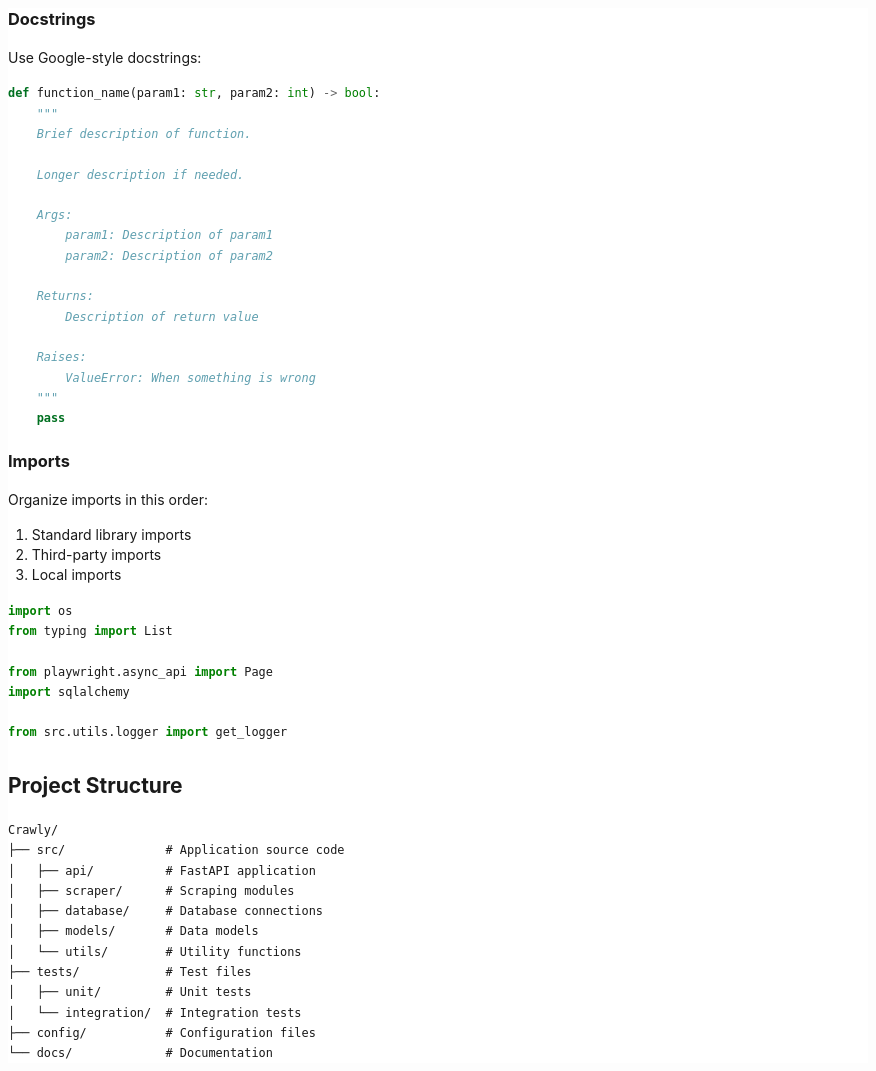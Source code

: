 ### Docstrings
Use Google-style docstrings:

```python
def function_name(param1: str, param2: int) -> bool:
    """
    Brief description of function.
    
    Longer description if needed.
    
    Args:
        param1: Description of param1
        param2: Description of param2
    
    Returns:
        Description of return value
    
    Raises:
        ValueError: When something is wrong
    """
    pass
```

### Imports
Organize imports in this order:
1. Standard library imports
2. Third-party imports
3. Local imports

```python
import os
from typing import List

from playwright.async_api import Page
import sqlalchemy

from src.utils.logger import get_logger
```

## Project Structure

```
Crawly/
├── src/              # Application source code
│   ├── api/          # FastAPI application
│   ├── scraper/      # Scraping modules
│   ├── database/     # Database connections
│   ├── models/       # Data models
│   └── utils/        # Utility functions
├── tests/            # Test files
│   ├── unit/         # Unit tests
│   └── integration/  # Integration tests
├── config/           # Configuration files
└── docs/             # Documentation
```
